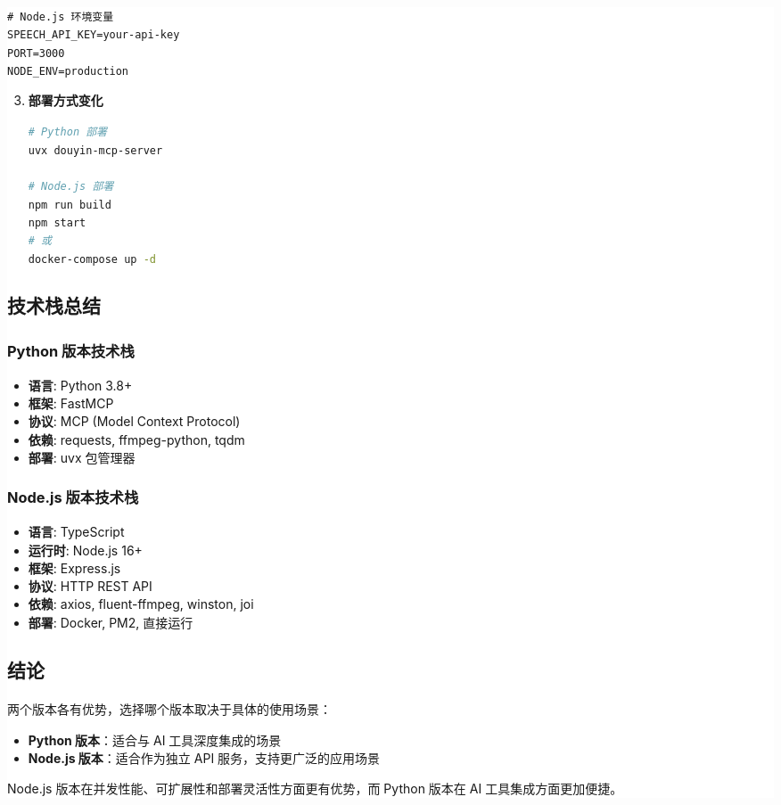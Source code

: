   ```env
   # Node.js 环境变量
   SPEECH_API_KEY=your-api-key
   PORT=3000
   NODE_ENV=production
   ```

3. **部署方式变化**

   ```bash
   # Python 部署
   uvx douyin-mcp-server

   # Node.js 部署
   npm run build
   npm start
   # 或
   docker-compose up -d
   ```

## 技术栈总结

### Python 版本技术栈

- **语言**: Python 3.8+
- **框架**: FastMCP
- **协议**: MCP (Model Context Protocol)
- **依赖**: requests, ffmpeg-python, tqdm
- **部署**: uvx 包管理器

### Node.js 版本技术栈

- **语言**: TypeScript
- **运行时**: Node.js 16+
- **框架**: Express.js
- **协议**: HTTP REST API
- **依赖**: axios, fluent-ffmpeg, winston, joi
- **部署**: Docker, PM2, 直接运行

## 结论

两个版本各有优势，选择哪个版本取决于具体的使用场景：

- **Python 版本**：适合与 AI 工具深度集成的场景
- **Node.js 版本**：适合作为独立 API 服务，支持更广泛的应用场景

Node.js 版本在并发性能、可扩展性和部署灵活性方面更有优势，而 Python 版本在 AI 工具集成方面更加便捷。
